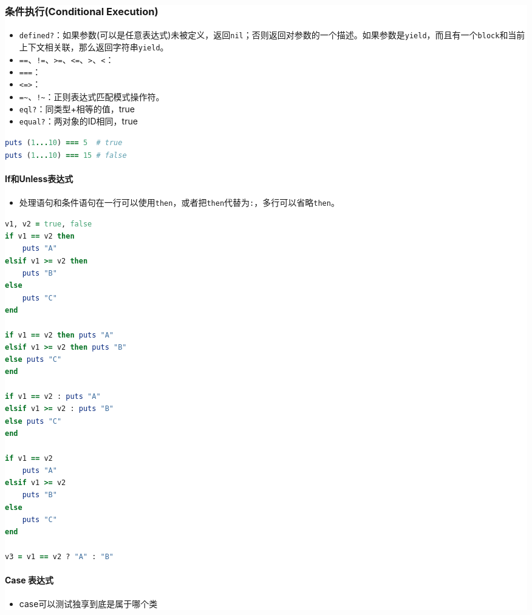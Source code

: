 ### 条件执行(Conditional Execution)

* `defined?`：如果参数(可以是任意表达式)未被定义，返回`nil`；否则返回对参数的一个描述。如果参数是`yield`，而且有一个`block`和当前上下文相关联，那么返回字符串`yield`。
* `==`、`!=`、`>=`、`<=`、`>`、`<`：
* `===`：
* `<=>`：
* `=~`、`!~`：正则表达式匹配模式操作符。
* `eql?`：同类型+相等的值，true
* `equal?`：两对象的ID相同，true

```ruby
puts (1...10) === 5  # true
puts (1...10) === 15 # false
```

#### If和Unless表达式

* 处理语句和条件语句在一行可以使用`then`，或者把`then`代替为`:`，多行可以省略`then`。

```ruby
v1, v2 = true, false
if v1 == v2 then
	puts "A"
elsif v1 >= v2 then
	puts "B"
else
	puts "C"
end

if v1 == v2 then puts "A"
elsif v1 >= v2 then puts "B"
else puts "C"
end

if v1 == v2 : puts "A"
elsif v1 >= v2 : puts "B"
else puts "C"
end

if v1 == v2 
	puts "A"
elsif v1 >= v2 
	puts "B"
else
	puts "C"
end

v3 = v1 == v2 ? "A" : "B"
```

#### Case 表达式

* case可以测试独享到底是属于哪个类
